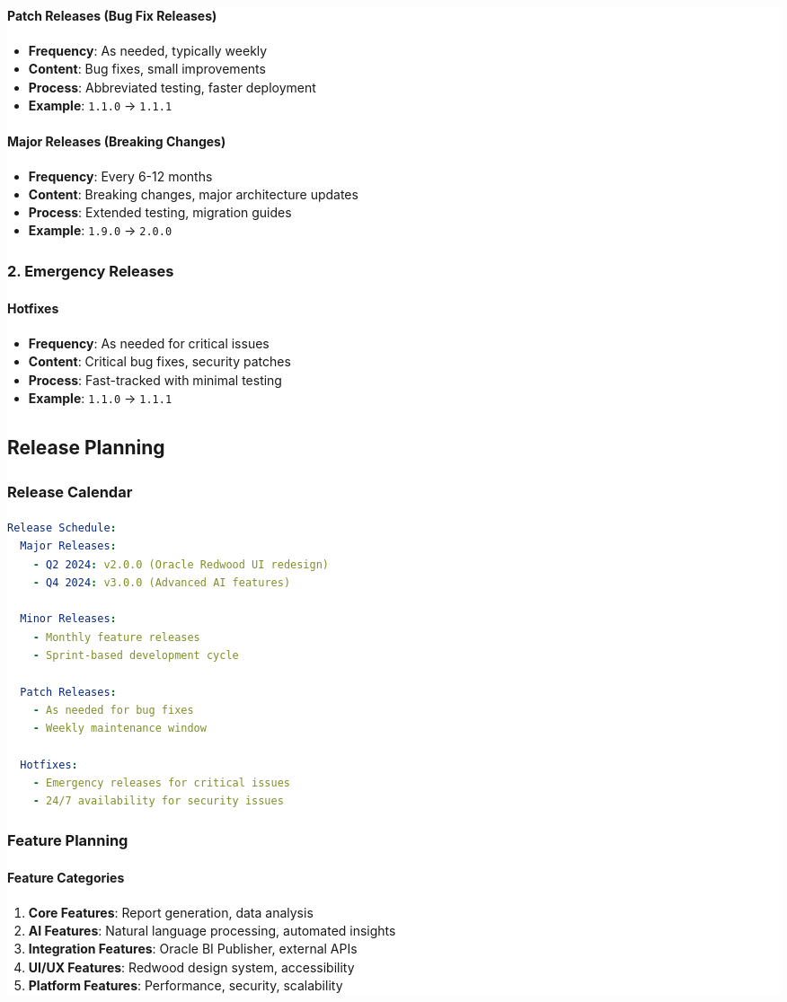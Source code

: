 #### Patch Releases (Bug Fix Releases)
- **Frequency**: As needed, typically weekly
- **Content**: Bug fixes, small improvements
- **Process**: Abbreviated testing, faster deployment
- **Example**: `1.1.0` → `1.1.1`

#### Major Releases (Breaking Changes)
- **Frequency**: Every 6-12 months
- **Content**: Breaking changes, major architecture updates
- **Process**: Extended testing, migration guides
- **Example**: `1.9.0` → `2.0.0`

### 2. Emergency Releases

#### Hotfixes
- **Frequency**: As needed for critical issues
- **Content**: Critical bug fixes, security patches
- **Process**: Fast-tracked with minimal testing
- **Example**: `1.1.0` → `1.1.1`

## Release Planning

### Release Calendar

```yaml
Release Schedule:
  Major Releases:
    - Q2 2024: v2.0.0 (Oracle Redwood UI redesign)
    - Q4 2024: v3.0.0 (Advanced AI features)
  
  Minor Releases:
    - Monthly feature releases
    - Sprint-based development cycle
  
  Patch Releases:
    - As needed for bug fixes
    - Weekly maintenance window
  
  Hotfixes:
    - Emergency releases for critical issues
    - 24/7 availability for security issues
```

### Feature Planning

#### Feature Categories
1. **Core Features**: Report generation, data analysis
2. **AI Features**: Natural language processing, automated insights
3. **Integration Features**: Oracle BI Publisher, external APIs
4. **UI/UX Features**: Redwood design system, accessibility
5. **Platform Features**: Performance, security, scalability
